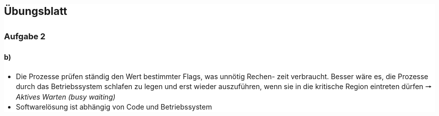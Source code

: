 
## Übungsblatt
### Aufgabe 2
#### b)
- Die Prozesse prüfen ständig den Wert bestimmter Flags, was unnötig Rechen-
zeit verbraucht. Besser wäre es, die Prozesse durch das Betriebssystem schlafen zu legen und erst wieder auszuführen, wenn sie in die kritische Region eintreten dürfen **🠒** *Aktives Warten (busy waiting)*
- Softwarelösung ist abhängig von Code und Betriebssystem


